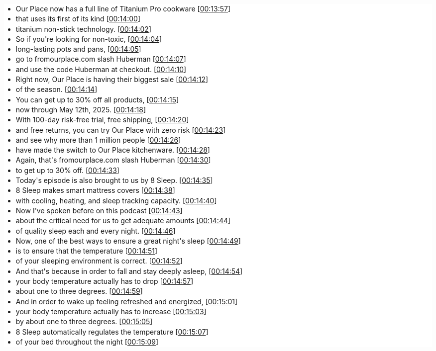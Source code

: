 *  Our Place now has a full line of Titanium Pro cookware [[00:13:57](https://www.youtube.com/watch?v=6ck9fa6_C8c&t=837.84s)]
*  that uses its first of its kind [[00:14:00](https://www.youtube.com/watch?v=6ck9fa6_C8c&t=840.84s)]
*  titanium non-stick technology. [[00:14:02](https://www.youtube.com/watch?v=6ck9fa6_C8c&t=842.44s)]
*  So if you're looking for non-toxic, [[00:14:04](https://www.youtube.com/watch?v=6ck9fa6_C8c&t=844.28s)]
*  long-lasting pots and pans, [[00:14:05](https://www.youtube.com/watch?v=6ck9fa6_C8c&t=845.76s)]
*  go to fromourplace.com slash Huberman [[00:14:07](https://www.youtube.com/watch?v=6ck9fa6_C8c&t=847.44s)]
*  and use the code Huberman at checkout. [[00:14:10](https://www.youtube.com/watch?v=6ck9fa6_C8c&t=850.36s)]
*  Right now, Our Place is having their biggest sale [[00:14:12](https://www.youtube.com/watch?v=6ck9fa6_C8c&t=852.64s)]
*  of the season. [[00:14:14](https://www.youtube.com/watch?v=6ck9fa6_C8c&t=854.76s)]
*  You can get up to 30% off all products, [[00:14:15](https://www.youtube.com/watch?v=6ck9fa6_C8c&t=855.68s)]
*  now through May 12th, 2025. [[00:14:18](https://www.youtube.com/watch?v=6ck9fa6_C8c&t=858.12s)]
*  With 100-day risk-free trial, free shipping, [[00:14:20](https://www.youtube.com/watch?v=6ck9fa6_C8c&t=860.96s)]
*  and free returns, you can try Our Place with zero risk [[00:14:23](https://www.youtube.com/watch?v=6ck9fa6_C8c&t=863.16s)]
*  and see why more than 1 million people [[00:14:26](https://www.youtube.com/watch?v=6ck9fa6_C8c&t=866.36s)]
*  have made the switch to Our Place kitchenware. [[00:14:28](https://www.youtube.com/watch?v=6ck9fa6_C8c&t=868.08s)]
*  Again, that's fromourplace.com slash Huberman [[00:14:30](https://www.youtube.com/watch?v=6ck9fa6_C8c&t=870.4399999999999s)]
*  to get up to 30% off. [[00:14:33](https://www.youtube.com/watch?v=6ck9fa6_C8c&t=873.6s)]
*  Today's episode is also brought to us by 8 Sleep. [[00:14:35](https://www.youtube.com/watch?v=6ck9fa6_C8c&t=875.48s)]
*  8 Sleep makes smart mattress covers [[00:14:38](https://www.youtube.com/watch?v=6ck9fa6_C8c&t=878.56s)]
*  with cooling, heating, and sleep tracking capacity. [[00:14:40](https://www.youtube.com/watch?v=6ck9fa6_C8c&t=880.24s)]
*  Now I've spoken before on this podcast [[00:14:43](https://www.youtube.com/watch?v=6ck9fa6_C8c&t=883.16s)]
*  about the critical need for us to get adequate amounts [[00:14:44](https://www.youtube.com/watch?v=6ck9fa6_C8c&t=884.72s)]
*  of quality sleep each and every night. [[00:14:46](https://www.youtube.com/watch?v=6ck9fa6_C8c&t=886.8s)]
*  Now, one of the best ways to ensure a great night's sleep [[00:14:49](https://www.youtube.com/watch?v=6ck9fa6_C8c&t=889.08s)]
*  is to ensure that the temperature [[00:14:51](https://www.youtube.com/watch?v=6ck9fa6_C8c&t=891.5600000000001s)]
*  of your sleeping environment is correct. [[00:14:52](https://www.youtube.com/watch?v=6ck9fa6_C8c&t=892.84s)]
*  And that's because in order to fall and stay deeply asleep, [[00:14:54](https://www.youtube.com/watch?v=6ck9fa6_C8c&t=894.8s)]
*  your body temperature actually has to drop [[00:14:57](https://www.youtube.com/watch?v=6ck9fa6_C8c&t=897.92s)]
*  about one to three degrees. [[00:14:59](https://www.youtube.com/watch?v=6ck9fa6_C8c&t=899.72s)]
*  And in order to wake up feeling refreshed and energized, [[00:15:01](https://www.youtube.com/watch?v=6ck9fa6_C8c&t=901.2s)]
*  your body temperature actually has to increase [[00:15:03](https://www.youtube.com/watch?v=6ck9fa6_C8c&t=903.84s)]
*  by about one to three degrees. [[00:15:05](https://www.youtube.com/watch?v=6ck9fa6_C8c&t=905.88s)]
*  8 Sleep automatically regulates the temperature [[00:15:07](https://www.youtube.com/watch?v=6ck9fa6_C8c&t=907.68s)]
*  of your bed throughout the night [[00:15:09](https://www.youtube.com/watch?v=6ck9fa6_C8c&t=909.8399999999999s)]